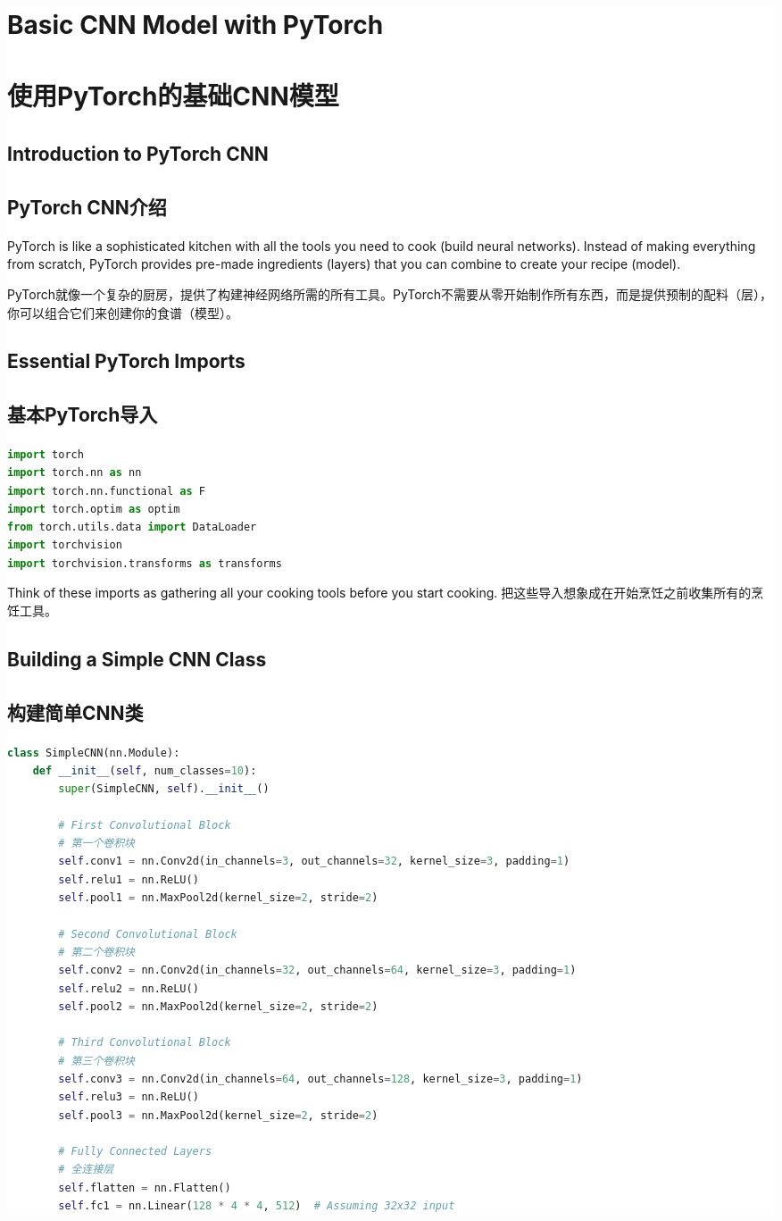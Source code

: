 # Basic CNN Model with PyTorch
# 使用PyTorch的基础CNN模型

## Introduction to PyTorch CNN
## PyTorch CNN介绍

PyTorch is like a sophisticated kitchen with all the tools you need to cook (build neural networks). Instead of making everything from scratch, PyTorch provides pre-made ingredients (layers) that you can combine to create your recipe (model).

PyTorch就像一个复杂的厨房，提供了构建神经网络所需的所有工具。PyTorch不需要从零开始制作所有东西，而是提供预制的配料（层），你可以组合它们来创建你的食谱（模型）。

## Essential PyTorch Imports
## 基本PyTorch导入

```python
import torch
import torch.nn as nn
import torch.nn.functional as F
import torch.optim as optim
from torch.utils.data import DataLoader
import torchvision
import torchvision.transforms as transforms
```

Think of these imports as gathering all your cooking tools before you start cooking.
把这些导入想象成在开始烹饪之前收集所有的烹饪工具。

## Building a Simple CNN Class
## 构建简单CNN类

```python
class SimpleCNN(nn.Module):
    def __init__(self, num_classes=10):
        super(SimpleCNN, self).__init__()
        
        # First Convolutional Block
        # 第一个卷积块
        self.conv1 = nn.Conv2d(in_channels=3, out_channels=32, kernel_size=3, padding=1)
        self.relu1 = nn.ReLU()
        self.pool1 = nn.MaxPool2d(kernel_size=2, stride=2)
        
        # Second Convolutional Block
        # 第二个卷积块
        self.conv2 = nn.Conv2d(in_channels=32, out_channels=64, kernel_size=3, padding=1)
        self.relu2 = nn.ReLU()
        self.pool2 = nn.MaxPool2d(kernel_size=2, stride=2)
        
        # Third Convolutional Block
        # 第三个卷积块
        self.conv3 = nn.Conv2d(in_channels=64, out_channels=128, kernel_size=3, padding=1)
        self.relu3 = nn.ReLU()
        self.pool3 = nn.MaxPool2d(kernel_size=2, stride=2)
        
        # Fully Connected Layers
        # 全连接层
        self.flatten = nn.Flatten()
        self.fc1 = nn.Linear(128 * 4 * 4, 512)  # Assuming 32x32 input
```